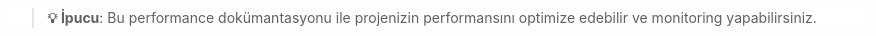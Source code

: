 
> **💡 İpucu**: Bu performance dokümantasyonu ile projenizin performansını optimize edebilir ve monitoring yapabilirsiniz.

